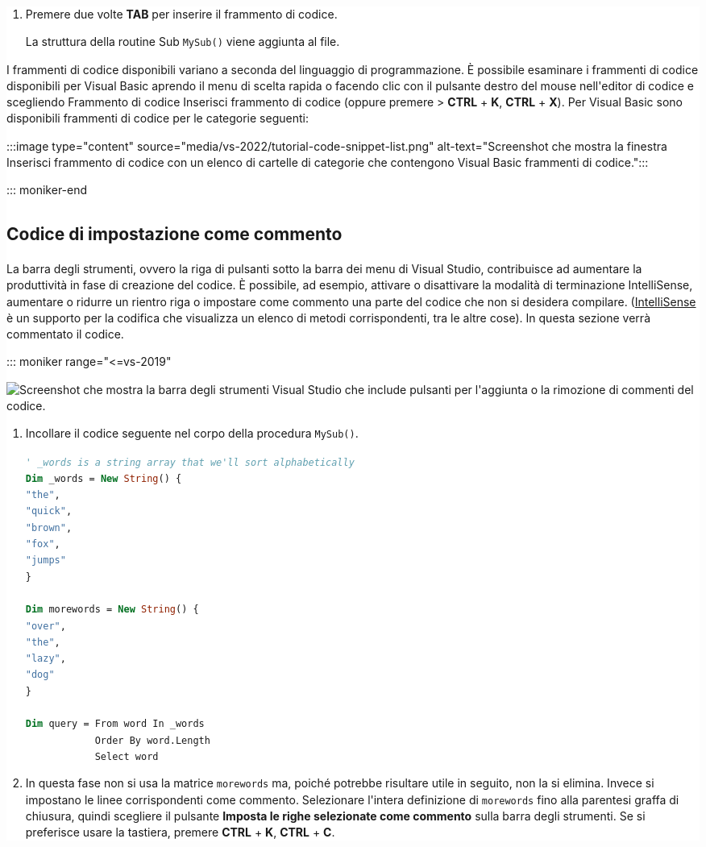 1. Premere due volte **TAB** per inserire il frammento di codice.

   La struttura della routine Sub `MySub()` viene aggiunta al file.

I frammenti di codice disponibili variano a seconda del linguaggio di programmazione. È possibile esaminare i frammenti di codice disponibili per Visual Basic aprendo il menu di scelta rapida o facendo clic con il pulsante destro del mouse nell'editor di codice e scegliendo Frammento di codice Inserisci frammento di codice (oppure premere  >   **CTRL** + **K**, **CTRL** + **X**). Per Visual Basic sono disponibili frammenti di codice per le categorie seguenti:

:::image type="content" source="media/vs-2022/tutorial-code-snippet-list.png" alt-text="Screenshot che mostra la finestra Inserisci frammento di codice con un elenco di cartelle di categorie che contengono Visual Basic frammenti di codice.":::

::: moniker-end

## <a name="comment-out-code"></a>Codice di impostazione come commento

La barra degli strumenti, ovvero la riga di pulsanti sotto la barra dei menu di Visual Studio, contribuisce ad aumentare la produttività in fase di creazione del codice. È possibile, ad esempio, attivare o disattivare la modalità di terminazione IntelliSense, aumentare o ridurre un rientro riga o impostare come commento una parte del codice che non si desidera compilare. ([IntelliSense](../../ide/using-intellisense.md) è un supporto per la codifica che visualizza un elenco di metodi corrispondenti, tra le altre cose). In questa sezione verrà commentato il codice.

::: moniker range="<=vs-2019"

![Screenshot che mostra la barra degli strumenti Visual Studio che include pulsanti per l'aggiunta o la rimozione di commenti del codice.](media/tutorial-editor-toolbar.png)

1. Incollare il codice seguente nel corpo della procedura `MySub()`.

   ```vb
   ' _words is a string array that we'll sort alphabetically
   Dim _words = New String() {
   "the",
   "quick",
   "brown",
   "fox",
   "jumps"
   }

   Dim morewords = New String() {
   "over",
   "the",
   "lazy",
   "dog"
   }

   Dim query = From word In _words
               Order By word.Length
               Select word
   ```

1. In questa fase non si usa la matrice `morewords` ma, poiché potrebbe risultare utile in seguito, non la si elimina. Invece si impostano le linee corrispondenti come commento. Selezionare l'intera definizione di `morewords` fino alla parentesi graffa di chiusura, quindi scegliere il pulsante **Imposta le righe selezionate come commento** sulla barra degli strumenti. Se si preferisce usare la tastiera, premere **CTRL** + **K**, **CTRL** + **C**.
